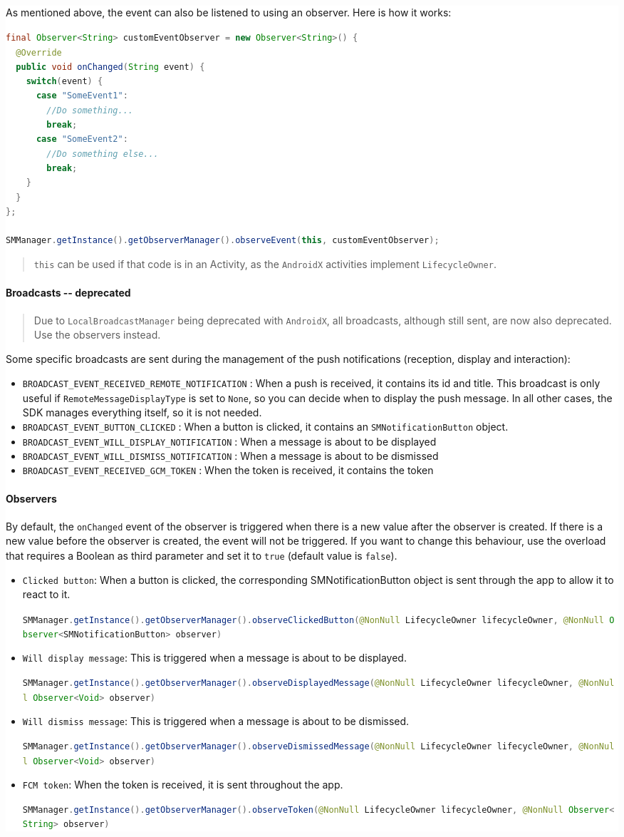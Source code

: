 As mentioned above, the event can also be listened to using an observer. Here is how it works:

```java
final Observer<String> customEventObserver = new Observer<String>() { 
  @Override 
  public void onChanged(String event) { 
    switch(event) { 
      case "SomeEvent1": 
        //Do something... 
        break; 
      case "SomeEvent2": 
        //Do something else... 
        break; 
    } 
  }
}; 

SMManager.getInstance().getObserverManager().observeEvent(this, customEventObserver);
```

> `this` can be used if that code is in an Activity, as the `AndroidX` activities implement `LifecycleOwner`.

#### Broadcasts -- deprecated
> Due to `LocalBroadcastManager` being deprecated with `AndroidX`, all broadcasts, although still sent, are now also deprecated. Use the observers instead.

Some specific broadcasts are sent during the management of the push notifications (reception, display and interaction): 

- `BROADCAST_EVENT_RECEIVED_REMOTE_NOTIFICATION` : When a push is received, it contains its id and title. This broadcast is only useful if `RemoteMessageDisplayType` is set to `None`, so you can decide when to display the push message. In all other cases, the SDK manages everything itself, so it is not needed. 
- `BROADCAST_EVENT_BUTTON_CLICKED` : When a button is clicked, it contains an `SMNotificationButton` object.
- `BROADCAST_EVENT_WILL_DISPLAY_NOTIFICATION` : When a message is about to be displayed
- `BROADCAST_EVENT_WILL_DISMISS_NOTIFICATION` : When a message is about to be dismissed 
- `BROADCAST_EVENT_RECEIVED_GCM_TOKEN` : When the token is received, it contains the token

#### Observers
By default, the `onChanged` event of the observer is triggered when there is a new value after the observer is created. 
If there is a new value before the observer is created, the event will not be triggered. 
If you want to change this behaviour, use the overload that requires a Boolean as third parameter and set it to `true` (default value is `false`). 

- `Clicked button`: When a button is clicked, the corresponding SMNotificationButton object is sent through the app to allow it to react to it.
  ```java
  SMManager.getInstance().getObserverManager().observeClickedButton(@NonNull LifecycleOwner lifecycleOwner, @NonNull Observer<SMNotificationButton> observer)
  ```
- `Will display message`: This is triggered when a message is about to be displayed.
  ```java
  SMManager.getInstance().getObserverManager().observeDisplayedMessage(@NonNull LifecycleOwner lifecycleOwner, @NonNull Observer<Void> observer)
  ```
- `Will dismiss message`: This is triggered when a message is about to be dismissed.
  ```java
  SMManager.getInstance().getObserverManager().observeDismissedMessage(@NonNull LifecycleOwner lifecycleOwner, @NonNull Observer<Void> observer)
  ```
- `FCM token`: When the token is received, it is sent throughout the app.
  ```java
  SMManager.getInstance().getObserverManager().observeToken(@NonNull LifecycleOwner lifecycleOwner, @NonNull Observer<String> observer)
  ```